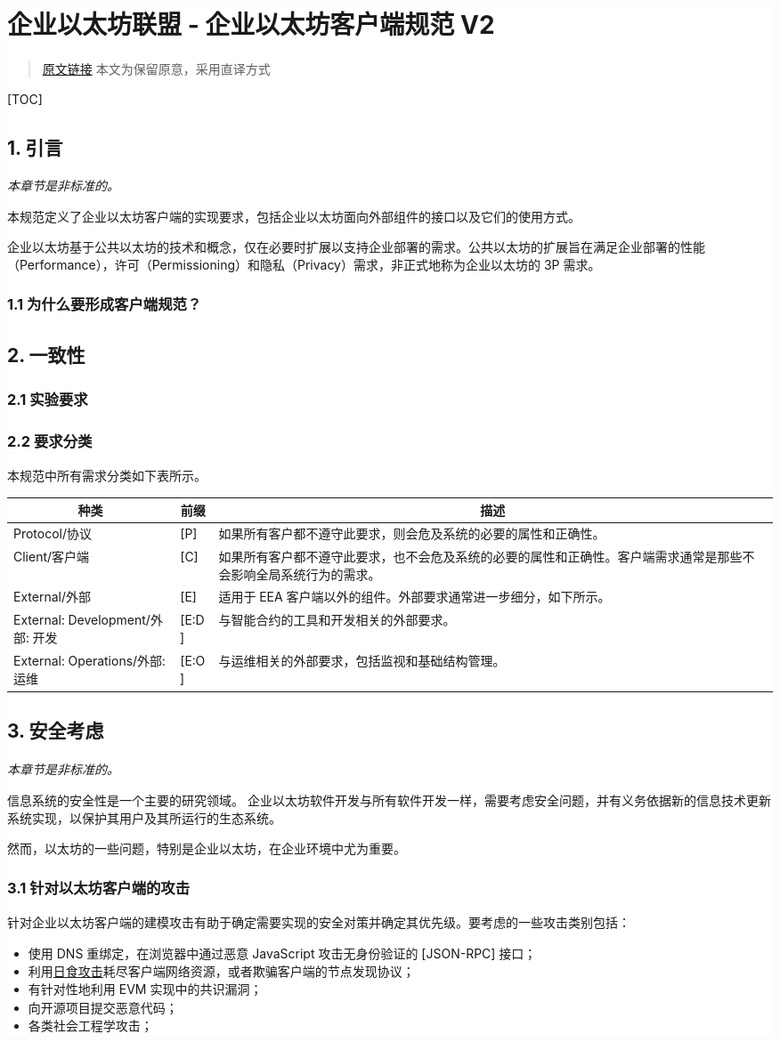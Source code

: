 # 企业以太坊联盟 - 企业以太坊客户端规范 V2

> [原文链接](http://entethalliance.org/wp-content/uploads/2018/10/EEA_Enterprise_Ethereum_Client_Specification_V2.pdf) 本文为保留原意，采用直译方式

[TOC]

## 1. 引言

*本章节是非标准的。*

本规范定义了企业以太坊客户端的实现要求，包括企业以太坊面向外部组件的接口以及它们的使用方式。

企业以太坊基于公共以太坊的技术和概念，仅在必要时扩展以支持企业部署的需求。公共以太坊的扩展旨在满足企业部署的性能（Performance），许可（Permissioning）和隐私（Privacy）需求，非正式地称为企业以太坊的 3P 需求。

### 1.1 为什么要形成客户端规范？

## 2. 一致性

### 2.1 实验要求

### 2.2 要求分类

本规范中所有需求分类如下表所示。


| 种类 | 前缀 | 描述 |
| --- | --- | --- |
| Protocol/协议 | [P] | 如果所有客户都不遵守此要求，则会危及系统的必要的属性和正确性。|
| Client/客户端 | [C] | 如果所有客户都不遵守此要求，也不会危及系统的必要的属性和正确性。客户端需求通常是那些不会影响全局系统行为的需求。|
| External/外部 | [E] | 适用于 EEA 客户端以外的组件。外部要求通常进一步细分，如下所示。|
| External: Development/外部: 开发 | [E:D] | 与智能合约的工具和开发相关的外部要求。|
| External: Operations/外部: 运维 | [E:O] | 与运维相关的外部要求，包括监视和基础结构管理。|


## 3. 安全考虑

*本章节是非标准的。*

信息系统的安全性是一个主要的研究领域。 企业以太坊软件开发与所有软件开发一样，需要考虑安全问题，并有义务依据新的信息技术更新系统实现，以保护其用户及其所运行的生态系统。

然而，以太坊的一些问题，特别是企业以太坊，在企业环境中尤为重要。

### 3.1 针对以太坊客户端的攻击

针对企业以太坊客户端的建模攻击有助于确定需要实现的安全对策并确定其优先级。要考虑的一些攻击类别包括：

* 使用 DNS 重绑定，在浏览器中通过恶意 JavaScript 攻击无身份验证的 [JSON-RPC] 接口；
* 利用[日食攻击](https://www.usenix.org/system/files/conference/usenixsecurity15/sec15-paper-heilman.pdf)耗尽客户端网络资源，或者欺骗客户端的节点发现协议；
* 有针对性地利用 EVM 实现中的共识漏洞；
* 向开源项目提交恶意代码；
* 各类社会工程学攻击；
